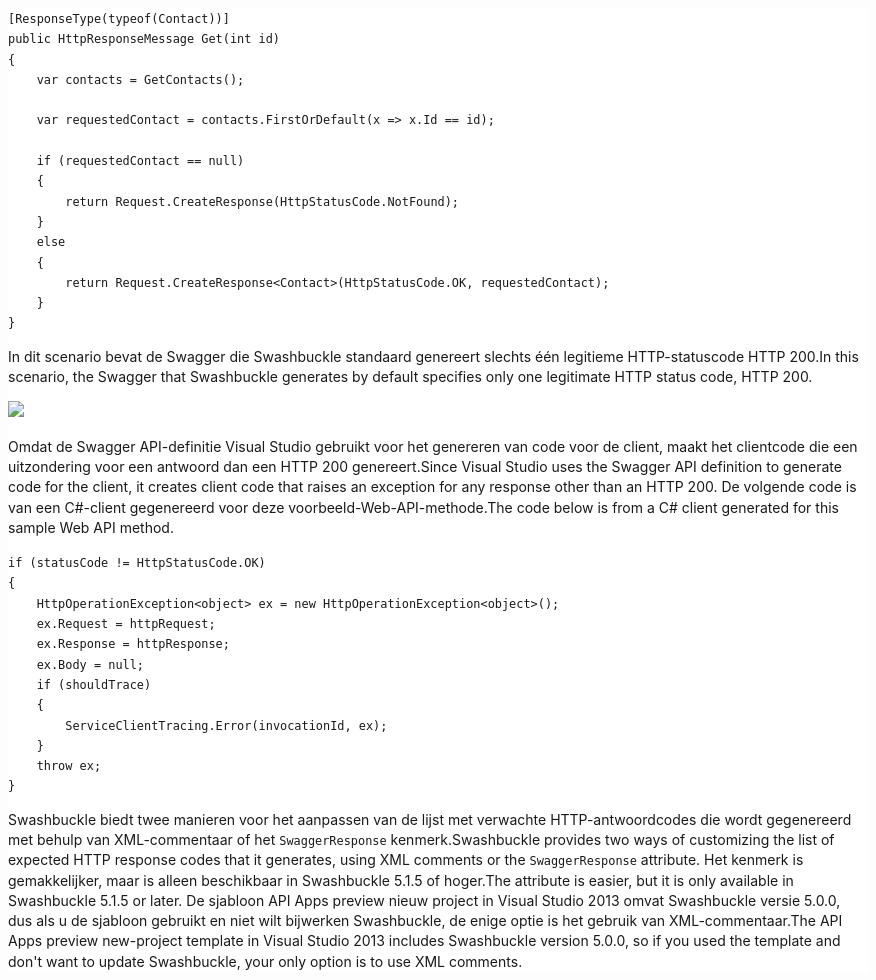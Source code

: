 
    [ResponseType(typeof(Contact))]
    public HttpResponseMessage Get(int id)
    {
        var contacts = GetContacts();

        var requestedContact = contacts.FirstOrDefault(x => x.Id == id);

        if (requestedContact == null)
        {
            return Request.CreateResponse(HttpStatusCode.NotFound);
        }
        else
        {
            return Request.CreateResponse<Contact>(HttpStatusCode.OK, requestedContact);
        }
    }

<span data-ttu-id="b9df0-131">In dit scenario bevat de Swagger die Swashbuckle standaard genereert slechts één legitieme HTTP-statuscode HTTP 200.</span><span class="sxs-lookup"><span data-stu-id="b9df0-131">In this scenario, the Swagger that Swashbuckle generates by default specifies only one legitimate HTTP status code, HTTP 200.</span></span>

![](./media/app-service-api-dotnet-swashbuckle-customize/http-200-output-only.png)

<span data-ttu-id="b9df0-132">Omdat de Swagger API-definitie Visual Studio gebruikt voor het genereren van code voor de client, maakt het clientcode die een uitzondering voor een antwoord dan een HTTP 200 genereert.</span><span class="sxs-lookup"><span data-stu-id="b9df0-132">Since Visual Studio uses the Swagger API definition to generate code for the client, it creates client code that raises an exception for any response other than an HTTP 200.</span></span> <span data-ttu-id="b9df0-133">De volgende code is van een C#-client gegenereerd voor deze voorbeeld-Web-API-methode.</span><span class="sxs-lookup"><span data-stu-id="b9df0-133">The code below is from a C# client generated for this sample Web API method.</span></span>

    if (statusCode != HttpStatusCode.OK)
    {
        HttpOperationException<object> ex = new HttpOperationException<object>();
        ex.Request = httpRequest;
        ex.Response = httpResponse;
        ex.Body = null;
        if (shouldTrace)
        {
            ServiceClientTracing.Error(invocationId, ex);
        }
        throw ex;
    } 

<span data-ttu-id="b9df0-134">Swashbuckle biedt twee manieren voor het aanpassen van de lijst met verwachte HTTP-antwoordcodes die wordt gegenereerd met behulp van XML-commentaar of het `SwaggerResponse` kenmerk.</span><span class="sxs-lookup"><span data-stu-id="b9df0-134">Swashbuckle provides two ways of customizing the list of expected HTTP response codes that it generates, using XML comments or the `SwaggerResponse` attribute.</span></span> <span data-ttu-id="b9df0-135">Het kenmerk is gemakkelijker, maar is alleen beschikbaar in Swashbuckle 5.1.5 of hoger.</span><span class="sxs-lookup"><span data-stu-id="b9df0-135">The attribute is easier, but it is only available in Swashbuckle 5.1.5 or later.</span></span> <span data-ttu-id="b9df0-136">De sjabloon API Apps preview nieuw project in Visual Studio 2013 omvat Swashbuckle versie 5.0.0, dus als u de sjabloon gebruikt en niet wilt bijwerken Swashbuckle, de enige optie is het gebruik van XML-commentaar.</span><span class="sxs-lookup"><span data-stu-id="b9df0-136">The API Apps preview new-project template in Visual Studio 2013 includes Swashbuckle version 5.0.0, so if you used the template and don't want to update Swashbuckle, your only option is to use XML comments.</span></span> 

